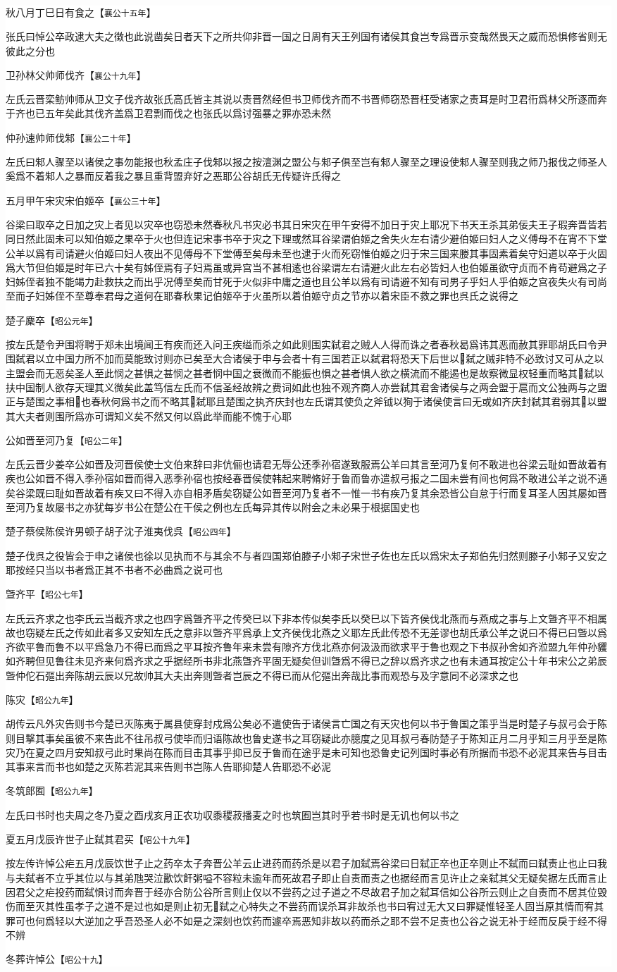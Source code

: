 秋八月丁巳日有食之【`襄公十五年`】  

张氏曰悼公卒政逮大夫之徴也此说凿矣日者天下之所共仰非晋一国之日周有天王列国有诸侯其食岂专爲晋示变哉然畏天之威而恐惧修省则无彼此之分也  

卫孙林父帅师伐齐【`襄公十九年`】  

左氏云晋栾鲂帅师从卫文子伐齐故张氏高氏皆主其说以责晋然经但书卫师伐齐而不书晋师窃恐晋枉受诸家之责耳是时卫君衎爲林父所逐而奔于齐也已五年矣此其伐齐盖爲卫君剽而伐之也张氏以爲讨强暴之罪亦恐未然  

仲孙速帅师伐邾【`襄公二十年`】  

左氏曰邾人骤至以诸侯之事勿能报也秋孟庄子伐邾以报之按澶渊之盟公与邾子俱至岂有邾人骤至之理设使邾人骤至则我之师乃报伐之师圣人奚爲不着邾人之暴而反着我之暴且重背盟弃好之恶耶公谷胡氏无传疑许氏得之  

五月甲午宋灾宋伯姬卒【`襄公三十年`】  

谷梁曰取卒之日加之灾上者见以灾卒也窃恐未然春秋凡书灾必书其日宋灾在甲午安得不加日于灾上耶况下书天王杀其弟佞夫王子瑕奔晋皆若同日然此固未可以知伯姬之果卒于火也但连记宋事书卒于灾之下理或然耳谷梁谓伯姬之舍失火左右请少避伯姬曰妇人之义傅母不在宵不下堂公羊以爲有司请避火伯姬曰妇人夜出不见傅母不下堂傅至矣母未至也逮于火而死窃惟伯姬之归于宋三国来媵其事固素着矣守妇道以卒于火固爲大节但伯姬是时年已六十矣有姊侄焉有子妇焉虽或异宫当不甚相逺也谷梁谓左右请避火此左右必皆妇人也伯姬虽欲守贞而不肯苟避爲之子妇姊侄者独不能竭力赴救扶之而出乎况傅至矣而甘死于火似非中庸之道也且公羊以爲有司请避不知有司男子乎妇人乎伯姬之宫夜失火有司尚至而子妇姊侄不至尊奉君母之道何在耶春秋果记伯姬卒于火虽所以着伯姬守贞之节亦以着宋臣不救之罪也呉氏之说得之  

楚子麇卒【`昭公元年`】  

按左氏楚令尹围将聘于郑未出境闻王有疾而还入问王疾缢而杀之如此则围实弑君之贼人人得而诛之者春秋曷爲讳其恶而赦其罪耶胡氏曰令尹围弑君以立中国力所不加而莫能致讨则亦已矣至大合诸侯于申与会者十有三国若正以弑君将恐天下后世以弑之贼非特不必致讨又可从之以主盟会而无恶矣圣人至此悯之甚惧之甚悯之甚者悯中国之衰微而不能振也惧之甚者惧人欲之横流而不能遏也是故察微显权轻重而略其弑以扶中国制人欲存天理其义微矣此盖笃信左氏而不信圣经故辨之费词如此也独不观齐商人亦尝弑其君舍诸侯与之两会盟于扈而文公独两与之盟正与楚围之事相也春秋何爲书之而不略其弑耶且楚围之执齐庆封也左氏谓其使负之斧钺以狥于诸侯使言曰无或如齐庆封弑其君弱其以盟其大夫者则围所爲亦可谓知义矣不然又何以爲此举而能不愧于心耶  

公如晋至河乃复【`昭公二年`】  

左氏云晋少姜卒公如晋及河晋侯使士文伯来辞曰非伉俪也请君无辱公还季孙宿遂致服焉公羊曰其言至河乃复何不敢进也谷梁云耻如晋故着有疾也公如晋不得入季孙宿如晋而得入恶季孙宿也按经春晋侯使韩起来聘脩好于鲁而鲁亦遣叔弓报之二国未尝有间也何爲不敢进公羊之说不通矣谷梁既曰耻如晋故着有疾又曰不得入亦自相矛盾矣窃疑公如晋至河乃复者不一惟一书有疾乃复其余恐皆公自怠于行而复耳圣人因其屡如晋至河乃复故屡书之亦犹每岁书公在楚公在干侯之例也左氏每异其传以附会之未必果于根据国史也  

楚子蔡侯陈侯许男顿子胡子沈子淮夷伐呉【`昭公四年`】  

楚子伐呉之役皆会于申之诸侯也徐以见执而不与其余不与者四国郑伯滕子小邾子宋世子佐也左氏以爲宋太子郑伯先归然则滕子小邾子又安之耶按经只当以书者爲正其不书者不必曲爲之说可也  

曁齐平【`昭公七年`】  

左氏云齐求之也李氏云当截齐求之也四字爲曁齐平之传癸巳以下非本传似矣李氏以癸巳以下皆齐侯伐北燕而与燕成之事与上文曁齐平不相属故也窃疑左氏之传如此者多又安知左氏之意非以曁齐平爲承上文齐侯伐北燕之义耶左氏此传恐不无差谬也胡氏承公羊之说曰不得已曰曁以爲齐欲平鲁而鲁不以平爲急乃不得已而爲之平耳按齐鲁年来未尝有隙齐方伐北燕亦何汲汲而欲求平于鲁也观之下书叔孙舍如齐涖盟九年仲孙貜如齐聘但见鲁往未见齐来何爲齐求之乎据经所书非北燕曁齐平固无疑矣但训曁爲不得已之辞以爲齐求之也有未通耳按定公十年书宋公之弟辰曁仲佗石彄出奔陈胡云辰以兄故帅其大夫出奔则曁者岂辰之不得已而从佗彄出奔哉比事而观恐与及字意同不必深求之也  

陈灾【`昭公九年`】  

胡传云凡外灾告则书今楚已灭陈夷于属县使穿封戍爲公矣必不遣使告于诸侯言亡国之有天灾也何以书于鲁国之策乎当是时楚子与叔弓会于陈则目撃其事矣虽彼不来告此不往吊叔弓使毕而归语陈故也鲁史遂书之耳窃疑此亦臆度之见耳叔弓春防楚子于陈知正月二月乎知三月乎至是陈灾乃在夏之四月安知叔弓此时果尚在陈而目击其事乎抑已反于鲁而在途乎是未可知也恐鲁史记列国时事必有所据而书恐不必泥其来告与目击其事来言而书也如楚之灭陈若泥其来告则书岂陈人告耶抑楚人告耶恐不必泥  

冬筑郎囿【`昭公九年`】  

左氏曰书时也夫周之冬乃夏之酉戌亥月正农功収黍稷菽播麦之时也筑囿岂其时乎若书时是无讥也何以书之  

夏五月戊辰许世子止弑其君买【`昭公十九年`】  

按左传许悼公疟五月戊辰饮世子止之药卒太子奔晋公羊云止进药而药杀是以君子加弑焉谷梁曰日弑正卒也正卒则止不弑而曰弑责止也止曰我与夫弑者不立乎其位以与其弟虺哭泣歠饮飦粥嗌不容粒未逾年而死故君子即止自责而责之也据经而言见许止之亲弑其父无疑矣据左氏而言止因君父之疟投药而弑惧讨而奔晋于经亦合防公谷所言则止仅以不尝药之过子道之不尽故君子加之弑耳信如公谷所云则止之自责而不居其位毁伤而至灭其性虽孝子之道不是过也如是则止初无弑之心特失之不尝药而误杀耳非故杀也书曰宥过无大又曰罪疑惟轻圣人固当原其情而宥其罪可也何爲轻以大逆加之乎吾恐圣人必不如是之深刻也饮药而遽卒焉恶知非故以药而杀之耶不尝不足责也公谷之说无补于经而反戾于经不得不辨  

冬葬许悼公【`昭公十九`】  
